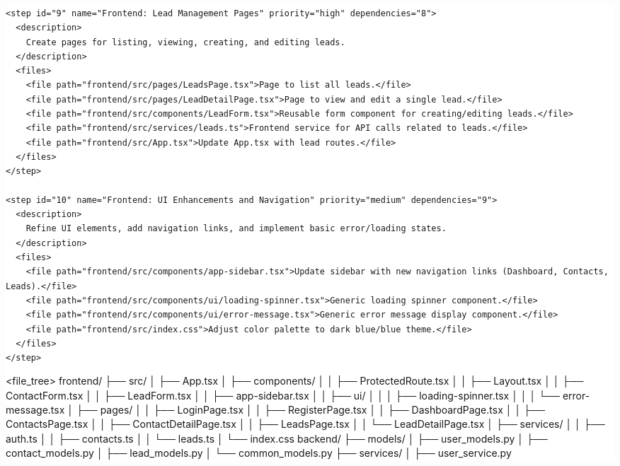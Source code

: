     <step id="9" name="Frontend: Lead Management Pages" priority="high" dependencies="8">
      <description>
        Create pages for listing, viewing, creating, and editing leads.
      </description>
      <files>
        <file path="frontend/src/pages/LeadsPage.tsx">Page to list all leads.</file>
        <file path="frontend/src/pages/LeadDetailPage.tsx">Page to view and edit a single lead.</file>
        <file path="frontend/src/components/LeadForm.tsx">Reusable form component for creating/editing leads.</file>
        <file path="frontend/src/services/leads.ts">Frontend service for API calls related to leads.</file>
        <file path="frontend/src/App.tsx">Update App.tsx with lead routes.</file>
      </files>
    </step>
    
    <step id="10" name="Frontend: UI Enhancements and Navigation" priority="medium" dependencies="9">
      <description>
        Refine UI elements, add navigation links, and implement basic error/loading states.
      </description>
      <files>
        <file path="frontend/src/components/app-sidebar.tsx">Update sidebar with new navigation links (Dashboard, Contacts, Leads).</file>
        <file path="frontend/src/components/ui/loading-spinner.tsx">Generic loading spinner component.</file>
        <file path="frontend/src/components/ui/error-message.tsx">Generic error message display component.</file>
        <file path="frontend/src/index.css">Adjust color palette to dark blue/blue theme.</file>
      </files>
    </step>
  </steps>
  
  <file_tree>
frontend/
├── src/
│   ├── App.tsx
│   ├── components/
│   │   ├── ProtectedRoute.tsx
│   │   ├── Layout.tsx
│   │   ├── ContactForm.tsx
│   │   ├── LeadForm.tsx
│   │   ├── app-sidebar.tsx
│   │   ├── ui/
│   │   │   ├── loading-spinner.tsx
│   │   │   └── error-message.tsx
│   ├── pages/
│   │   ├── LoginPage.tsx
│   │   ├── RegisterPage.tsx
│   │   ├── DashboardPage.tsx
│   │   ├── ContactsPage.tsx
│   │   ├── ContactDetailPage.tsx
│   │   ├── LeadsPage.tsx
│   │   └── LeadDetailPage.tsx
│   ├── services/
│   │   ├── auth.ts
│   │   ├── contacts.ts
│   │   └── leads.ts
│   └── index.css
backend/
├── models/
│   ├── user_models.py
│   ├── contact_models.py
│   ├── lead_models.py
│   └── common_models.py
├── services/
│   ├── user_service.py